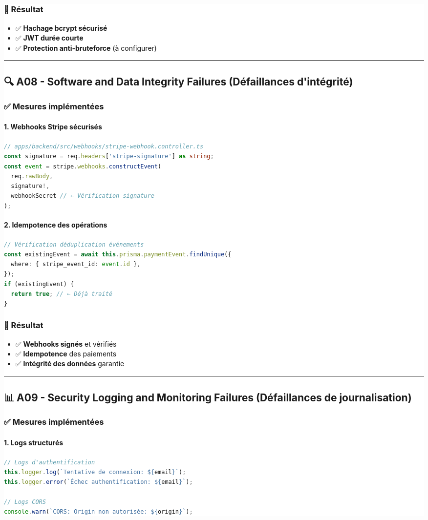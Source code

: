 ### 🎯 Résultat
- ✅ **Hachage bcrypt sécurisé**
- ✅ **JWT durée courte**
- ✅ **Protection anti-bruteforce** (à configurer)

---

## 🔍 A08 - Software and Data Integrity Failures (Défaillances d'intégrité)

### ✅ Mesures implémentées

#### 1. Webhooks Stripe sécurisés
```typescript
// apps/backend/src/webhooks/stripe-webhook.controller.ts
const signature = req.headers['stripe-signature'] as string;
const event = stripe.webhooks.constructEvent(
  req.rawBody, 
  signature!, 
  webhookSecret // ← Vérification signature
);
```

#### 2. Idempotence des opérations
```typescript
// Vérification déduplication événements
const existingEvent = await this.prisma.paymentEvent.findUnique({
  where: { stripe_event_id: event.id },
});
if (existingEvent) {
  return true; // ← Déjà traité
}
```

### 🎯 Résultat
- ✅ **Webhooks signés** et vérifiés
- ✅ **Idempotence** des paiements
- ✅ **Intégrité des données** garantie

---

## 📊 A09 - Security Logging and Monitoring Failures (Défaillances de journalisation)

### ✅ Mesures implémentées

#### 1. Logs structurés
```typescript
// Logs d'authentification
this.logger.log(`Tentative de connexion: ${email}`);
this.logger.error(`Échec authentification: ${email}`);

// Logs CORS
console.warn(`CORS: Origin non autorisée: ${origin}`);
```
